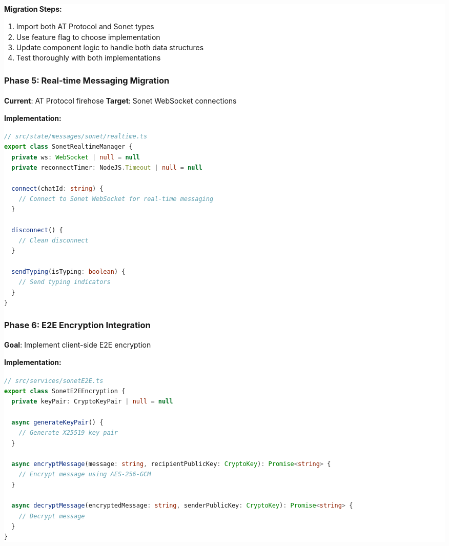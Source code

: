 **Migration Steps:**
1. Import both AT Protocol and Sonet types
2. Use feature flag to choose implementation
3. Update component logic to handle both data structures
4. Test thoroughly with both implementations

### Phase 5: Real-time Messaging Migration

**Current**: AT Protocol firehose
**Target**: Sonet WebSocket connections

**Implementation:**
```typescript
// src/state/messages/sonet/realtime.ts
export class SonetRealtimeManager {
  private ws: WebSocket | null = null
  private reconnectTimer: NodeJS.Timeout | null = null
  
  connect(chatId: string) {
    // Connect to Sonet WebSocket for real-time messaging
  }
  
  disconnect() {
    // Clean disconnect
  }
  
  sendTyping(isTyping: boolean) {
    // Send typing indicators
  }
}
```

### Phase 6: E2E Encryption Integration

**Goal**: Implement client-side E2E encryption

**Implementation:**
```typescript
// src/services/sonetE2E.ts
export class SonetE2EEncryption {
  private keyPair: CryptoKeyPair | null = null
  
  async generateKeyPair() {
    // Generate X25519 key pair
  }
  
  async encryptMessage(message: string, recipientPublicKey: CryptoKey): Promise<string> {
    // Encrypt message using AES-256-GCM
  }
  
  async decryptMessage(encryptedMessage: string, senderPublicKey: CryptoKey): Promise<string> {
    // Decrypt message
  }
}
```
